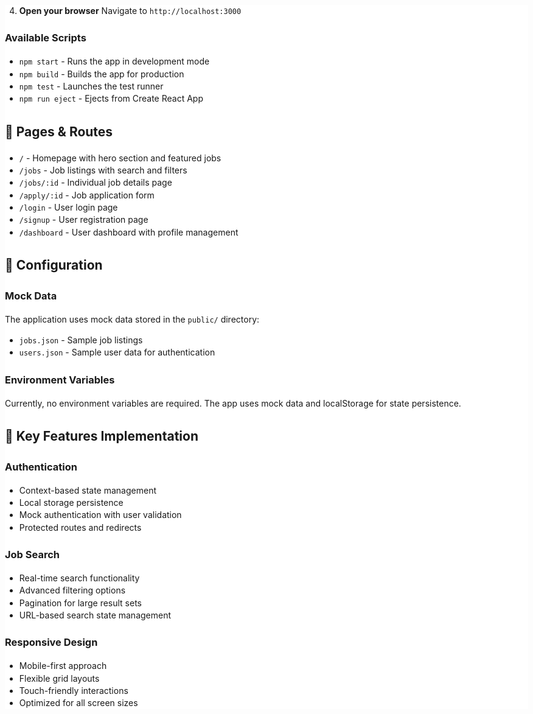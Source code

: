 4. **Open your browser**
   Navigate to `http://localhost:3000`

### Available Scripts

- `npm start` - Runs the app in development mode
- `npm build` - Builds the app for production
- `npm test` - Launches the test runner
- `npm run eject` - Ejects from Create React App

## 📱 Pages & Routes

- `/` - Homepage with hero section and featured jobs
- `/jobs` - Job listings with search and filters
- `/jobs/:id` - Individual job details page
- `/apply/:id` - Job application form
- `/login` - User login page
- `/signup` - User registration page
- `/dashboard` - User dashboard with profile management

## 🔧 Configuration

### Mock Data
The application uses mock data stored in the `public/` directory:
- `jobs.json` - Sample job listings
- `users.json` - Sample user data for authentication

### Environment Variables
Currently, no environment variables are required. The app uses mock data and localStorage for state persistence.

## 🎯 Key Features Implementation

### Authentication
- Context-based state management
- Local storage persistence
- Mock authentication with user validation
- Protected routes and redirects

### Job Search
- Real-time search functionality
- Advanced filtering options
- Pagination for large result sets
- URL-based search state management

### Responsive Design
- Mobile-first approach
- Flexible grid layouts
- Touch-friendly interactions
- Optimized for all screen sizes
